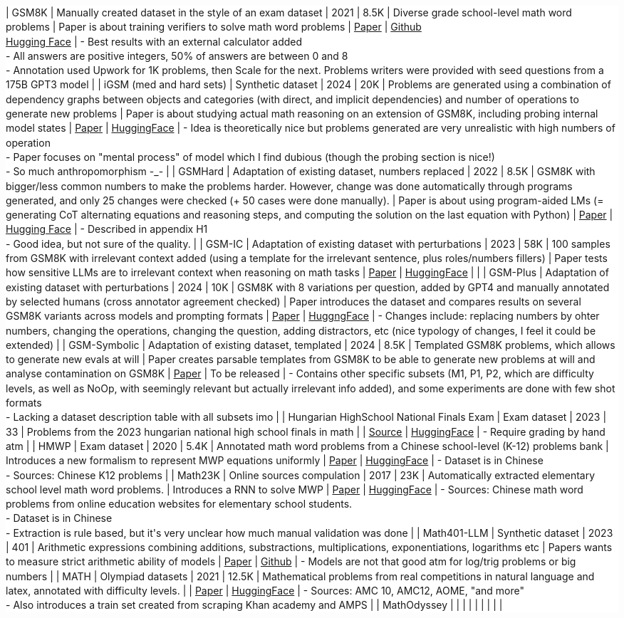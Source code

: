 | GSM8K | Manually created dataset in the style of an exam dataset  | 2021 | 8.5K  | Diverse grade school-level math word problems  | Paper is about training verifiers to solve math word problems | [Paper](https://arxiv.org/abs/2110.14168v2)  | [Github](https://github.com/openai/grade-school-math) <br>[Hugging Face](https://huggingface.co/datasets/gsm8k)  | - Best results with an external calculator added<br>- All answers are positive integers, 50% of answers are between 0 and 8<br>- Annotation used Upwork for 1K problems, then Scale for the next. Problems writers were provided with seed questions from a 175B GPT3 model |
| iGSM (med and hard sets)  | Synthetic dataset | 2024 | 20K | Problems are generated using a combination of dependency graphs between objects and categories (with direct, and implicit dependencies) and number of operations to generate new problems  | Paper is about studying actual math reasoning on an extension of GSM8K, including probing internal model states | [Paper](https://arxiv.org/pdf/2407.20311)  | [HuggingFace](https://huggingface.co/datasets/YangZhoumill/infini_igsm_4k_noise_close) | - Idea is theoretically nice but problems generated are very unrealistic with high numbers of operation<br>- Paper focuses on "mental process" of model which I find dubious (though the probing section is nice!)<br>- So much anthropomorphism -_-  |
| GSMHard | Adaptation of existing dataset, numbers replaced  | 2022 | 8.5K  | GSM8K with bigger/less common numbers to make the problems harder. However, change was done automatically through programs generated, and only 25 changes were checked (+ 50 cases were done manually).  | Paper is about using program-aided LMs (= generating CoT alternating equations and reasoning steps, and computing the solution on the last equation with Python)  | [Paper](https://arxiv.org/abs/2211.10435)  | [Hugging Face](https://huggingface.co/datasets/reasoning-machines/gsm-hard)  | - Described in appendix H1<br>- Good idea, but not sure of the quality. |
| GSM-IC  | Adaptation of existing dataset with perturbations | 2023 | 58K | 100 samples from GSM8K with irrelevant context added (using a template for the irrelevant sentence, plus roles/numbers fillers)  | Paper tests how sensitive LLMs are to irrelevant context when reasoning on math tasks | [Paper](https://arxiv.org/abs/2302.00093)  | [HuggingFace](https://huggingface.co/datasets/voidful/GSM-IC)  | |
| GSM-Plus  | Adaptation of existing dataset with perturbations | 2024 | 10K | GSM8K with 8 variations per question, added by GPT4 and manually annotated by selected humans (cross annotator agreement checked)  | Paper introduces the dataset and compares results on several GSM8K variants across models and prompting formats | [Paper](https://aclanthology.org/2024.acl-long.163/) | [HuggngFace](https://huggingface.co/datasets/qintongli/GSM-Plus) | - Changes include: replacing numbers by ohter numbers, changing the operations, changing the question, adding distractors, etc (nice typology of changes, I feel it could be extended)  |
| GSM-Symbolic  | Adaptation of existing dataset, templated | 2024 | 8.5K  | Templated GSM8K problems, which allows to generate new evals at will | Paper creates parsable templates from GSM8K to be able to generate new problems at will and analyse contamination on GSM8K  | [Paper](https://arxiv.org/abs/2410.05229)  | To be released | - Contains other specific subsets (M1, P1, P2, which are difficulty levels, as well as NoOp, with seemingly relevant but actually irrelevant info added), and some experiments are done with few shot formats<br>- Lacking a dataset description table with all subsets imo |
| Hungarian HighSchool National Finals Exam | Exam dataset  | 2023 | 33  | Problems from the 2023 hungarian national high school finals in math | | [Source](https://dload-oktatas.educatio.hu/erettsegi/feladatok_2023tavasz_kozep/k_matang_23maj_fl.pdf) | [HuggingFace](https://huggingface.co/datasets/keirp/hungarian_national_hs_finals_exam) | - Require grading by hand atm |
| HMWP  | Exam dataset  | 2020 | 5.4K  | Annotated math word problems from a Chinese school-level (K-12) problems bank  | Introduces a new formalism to represent MWP equations uniformly | [Paper](https://arxiv.org/abs/2010.06823)  | [HuggingFace](https://huggingface.co/datasets/Gxg/HWMP)  | - Dataset is in Chinese<br>- Sources: Chinese K12 problems  |
| Math23K | Online sources compulation  | 2017 | 23K | Automatically extracted elementary school level math word problems.  | Introduces a RNN to solve MWP | [Paper](https://aclanthology.org/D17-1088/)  | [HuggingFace](https://huggingface.co/datasets/Gxg/Math23K) | - Sources: Chinese math word problems from online education websites for elementary school students.<br>- Dataset is in Chinese<br>- Extraction is rule based, but it's very unclear how much manual validation was done  |
| Math401-LLM | Synthetic dataset | 2023 | 401 | Arithmetic expressions combining additions, substractions, multiplications, exponentiations, logarithms etc  | Papers wants to measure strict arithmetic ability of models | [Paper](https://arxiv.org/abs/2304.02015)  | [Github](https://github.com/GanjinZero/math401-llm)  | - Models are not that good atm for log/trig problems or big numbers |
| MATH  | Olympiad datasets | 2021 | 12.5K | Mathematical problems from real competitions in natural language and latex, annotated with difficulty levels.  | | [Paper](https://arxiv.org/abs/2103.03874)  | [HuggingFace](https://huggingface.co/datasets/lighteval/MATH)  | - Sources: AMC 10, AMC12, AOME, "and more"<br>- Also introduces a train set created from scraping Khan academy and AMPS |
| MathOdyssey | |  | |  | |  |  | |